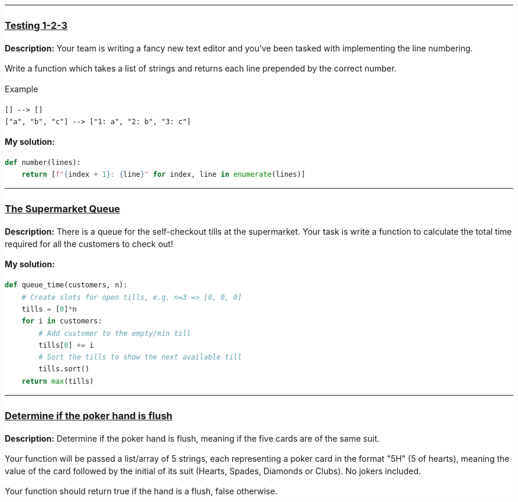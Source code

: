 ___
### [Testing 1-2-3](https://www.codewars.com/kata/54bf85e3d5b56c7a05000cf9)
**Description:**
Your team is writing a fancy new text editor and you've been tasked with implementing the line numbering.

Write a function which takes a list of strings and returns each line prepended by the correct number.

Example
```
[] --> []
["a", "b", "c"] --> ["1: a", "2: b", "3: c"]
```
**My solution:**
```python
def number(lines):
    return [f"{index + 1}: {line}" for index, line in enumerate(lines)]
```


___
### [The Supermarket Queue](https://www.codewars.com/kata/57b06f90e298a7b53d000a86)
**Description:**
There is a queue for the self-checkout tills at the supermarket. Your task is write a function to calculate the total time required for all the customers to check out!

**My solution:**
```python
def queue_time(customers, n):
    # Create slots for open tills, e.g. n=3 => [0, 0, 0]
    tills = [0]*n
    for i in customers:
        # Add customer to the empty/min till
        tills[0] += i
        # Sort the tills to show the next available till
        tills.sort()
    return max(tills)
```


___
### [Determine if the poker hand is flush](https://www.codewars.com/kata/5acbc3b3481ebb23a400007d)
**Description:**
Determine if the poker hand is flush, meaning if the five cards are of the same suit.

Your function will be passed a list/array of 5 strings, each representing a poker card in the format "5H" (5 of hearts), meaning the value of the card followed by the initial of its suit (Hearts, Spades, Diamonds or Clubs). No jokers included.

Your function should return true if the hand is a flush, false otherwise.
